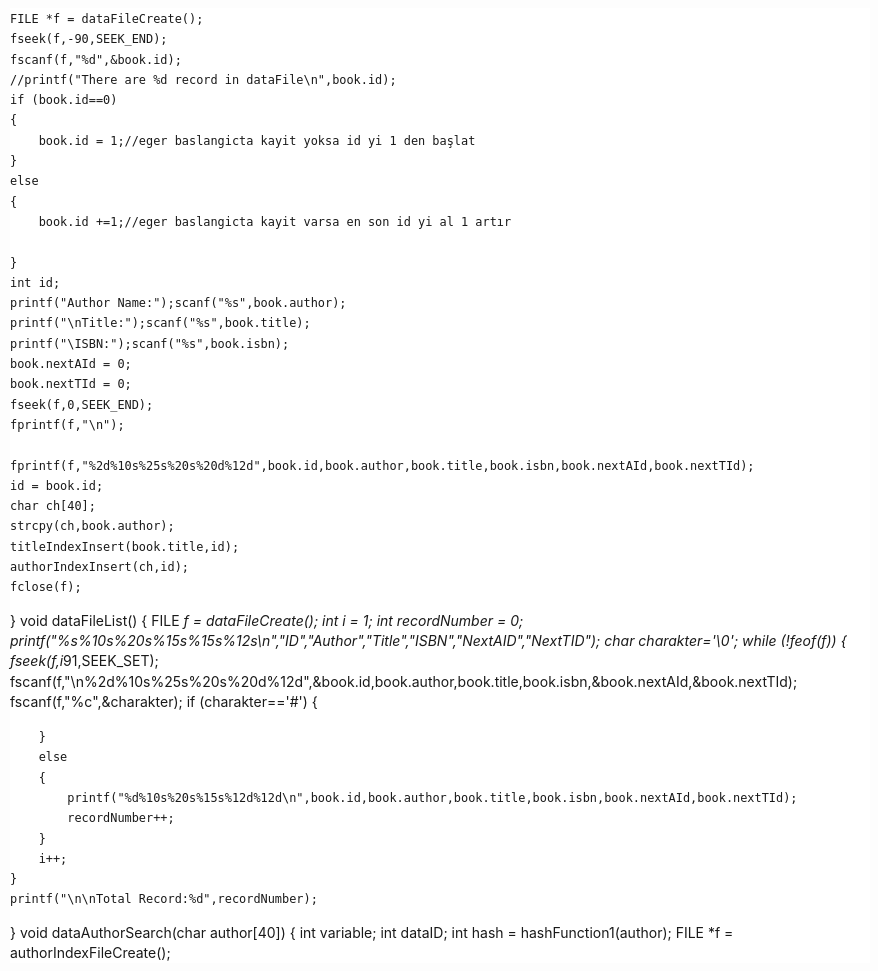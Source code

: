 	FILE *f = dataFileCreate();
	fseek(f,-90,SEEK_END);
	fscanf(f,"%d",&book.id);
	//printf("There are %d record in dataFile\n",book.id);
	if (book.id==0)
	{
		book.id = 1;//eger baslangicta kayit yoksa id yi 1 den başlat
	}
	else
	{
		book.id +=1;//eger baslangicta kayit varsa en son id yi al 1 artır

	}
	int id;
	printf("Author Name:");scanf("%s",book.author);
	printf("\nTitle:");scanf("%s",book.title);
	printf("\ISBN:");scanf("%s",book.isbn);
	book.nextAId = 0;
	book.nextTId = 0;
	fseek(f,0,SEEK_END);
	fprintf(f,"\n");

	fprintf(f,"%2d%10s%25s%20s%20d%12d",book.id,book.author,book.title,book.isbn,book.nextAId,book.nextTId);
	id = book.id;
	char ch[40];
	strcpy(ch,book.author);
	titleIndexInsert(book.title,id);
	authorIndexInsert(ch,id);
	fclose(f);


}
void dataFileList()
{
	FILE *f = dataFileCreate();
	int i = 1;
	int recordNumber = 0;
	printf("%s%10s%20s%15s%15s%12s\n","ID","Author","Title","ISBN","NextAID","NextTID");
	char charakter='\0';
	while (!feof(f))
	{
		fseek(f,i*91,SEEK_SET);
		fscanf(f,"\n%2d%10s%25s%20s%20d%12d",&book.id,book.author,book.title,book.isbn,&book.nextAId,&book.nextTId);
		fscanf(f,"%c",&charakter);
		if (charakter=='#')
		{

		}
		else
		{
			printf("%d%10s%20s%15s%12d%12d\n",book.id,book.author,book.title,book.isbn,book.nextAId,book.nextTId);
			recordNumber++;
		}
		i++;
	}
	printf("\n\nTotal Record:%d",recordNumber);
}
void dataAuthorSearch(char author[40])
{
	int variable;
	int dataID;
	int hash = hashFunction1(author);
	FILE *f = authorIndexFileCreate();